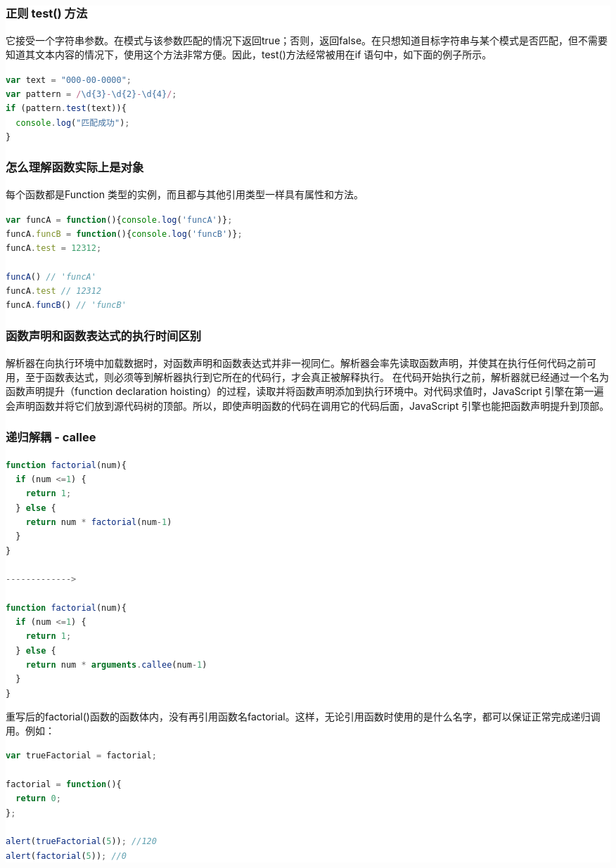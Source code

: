 ### 正则 test() 方法
它接受一个字符串参数。在模式与该参数匹配的情况下返回true；否则，返回false。在只想知道目标字符串与某个模式是否匹配，但不需要知道其文本内容的情况下，使用这个方法非常方便。因此，test()方法经常被用在if 语句中，如下面的例子所示。
```js
var text = "000-00-0000";
var pattern = /\d{3}-\d{2}-\d{4}/;
if (pattern.test(text)){
  console.log("匹配成功");
}
```

### 怎么理解函数实际上是对象
每个函数都是Function 类型的实例，而且都与其他引用类型一样具有属性和方法。
```js
var funcA = function(){console.log('funcA')};
funcA.funcB = function(){console.log('funcB')};
funcA.test = 12312;

funcA() // 'funcA'
funcA.test // 12312
funcA.funcB() // 'funcB'
```

### 函数声明和函数表达式的执行时间区别
解析器在向执行环境中加载数据时，对函数声明和函数表达式并非一视同仁。解析器会率先读取函数声明，并使其在执行任何代码之前可用，至于函数表达式，则必须等到解析器执行到它所在的代码行，才会真正被解释执行。
在代码开始执行之前，解析器就已经通过一个名为函数声明提升（function declaration hoisting）的过程，读取并将函数声明添加到执行环境中。对代码求值时，JavaScript 引擎在第一遍会声明函数并将它们放到源代码树的顶部。所以，即使声明函数的代码在调用它的代码后面，JavaScript 引擎也能把函数声明提升到顶部。

### 递归解耦 - callee
```js
function factorial(num){
  if (num <=1) {
    return 1;
  } else {
    return num * factorial(num-1)
  }
}

------------->

function factorial(num){
  if (num <=1) {
    return 1;
  } else {
    return num * arguments.callee(num-1)
  }
}
```
重写后的factorial()函数的函数体内，没有再引用函数名factorial。这样，无论引用函数时使用的是什么名字，都可以保证正常完成递归调用。例如：
```js
var trueFactorial = factorial;

factorial = function(){
  return 0;
};

alert(trueFactorial(5)); //120
alert(factorial(5)); //0
```
